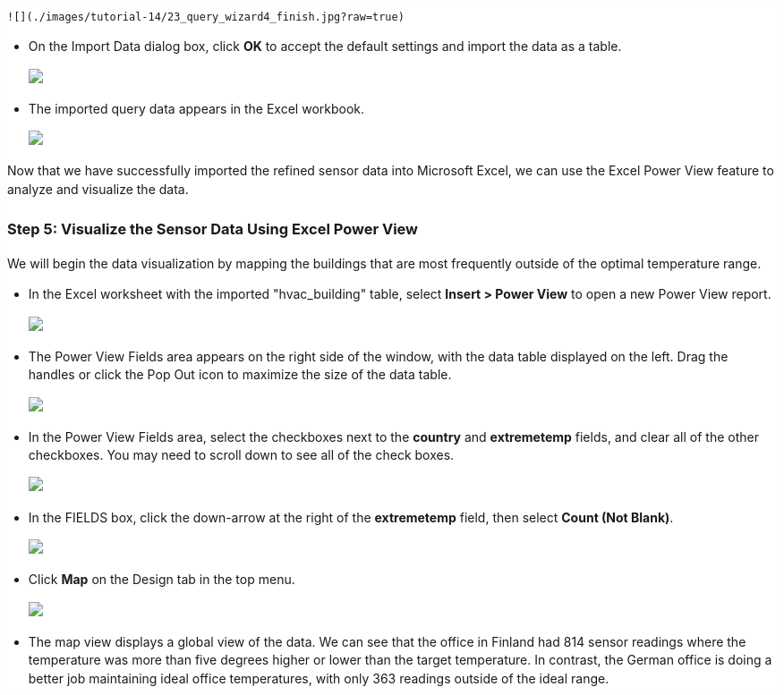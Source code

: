     ![](./images/tutorial-14/23_query_wizard4_finish.jpg?raw=true)

-   On the Import Data dialog box, click **OK** to accept the default
    settings and import the data as a table.

    ![](./images/tutorial-14/24_import_data.jpg?raw=true)

-   The imported query data appears in the Excel workbook.

    ![](./images/tutorial-14/25_data_imported.jpg?raw=true)

Now that we have successfully imported the refined sensor data into
Microsoft Excel, we can use the Excel Power View feature to analyze and
visualize the data.

### Step 5: Visualize the Sensor Data Using Excel Power View

We will begin the data visualization by mapping the buildings that are
most frequently outside of the optimal temperature range.

-   In the Excel worksheet with the imported "hvac_building" table,
    select **Insert > Power View** to open a new Power View report.

    ![](./images/tutorial-14/26_open_powerview_hvac_building.jpg?raw=true)

-   The Power View Fields area appears on the right side of the window,
    with the data table displayed on the left. Drag the handles or click
    the Pop Out icon to maximize the size of the data table.

    ![](./images/tutorial-14/27_powerview_hvac_building.jpg?raw=true)

-   In the Power View Fields area, select the checkboxes next to the
    **country** and **extremetemp** fields, and clear all of the other
    checkboxes. You may need to scroll down to see all of the check
    boxes.

    ![](./images/tutorial-14/28_select_country_extremetemp.jpg?raw=true)

-   In the FIELDS box, click the down-arrow at the right of the
    **extremetemp** field, then select **Count (Not Blank)**.

    ![](./images/tutorial-14/29_extremetemp_count_not_blank.jpg?raw=true)

-   Click **Map** on the Design tab in the top menu.

    ![](./images/tutorial-14/30_open_map.jpg?raw=true)

-   The map view displays a global view of the data. We can see that the
    office in Finland had 814 sensor readings where the temperature was
    more than five degrees higher or lower than the target temperature.
    In contrast, the German office is doing a better job maintaining
    ideal office temperatures, with only 363 readings outside of the
    ideal range.
